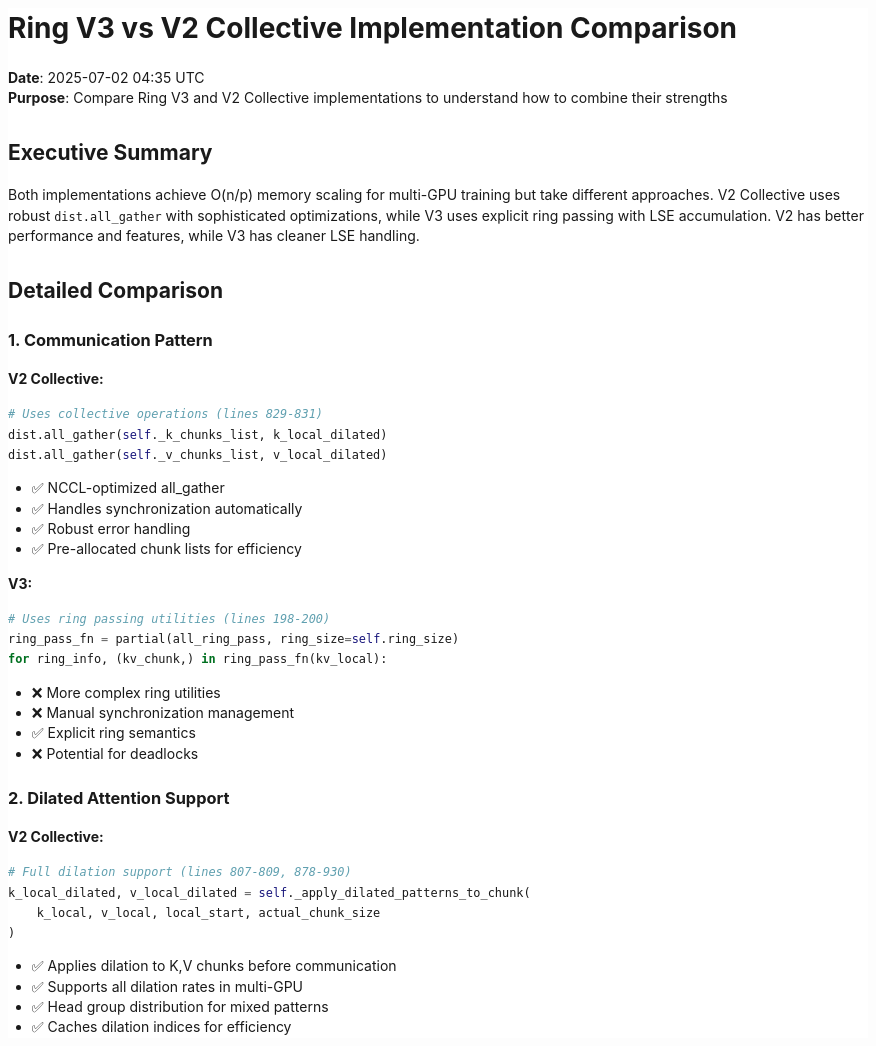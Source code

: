 # Ring V3 vs V2 Collective Implementation Comparison

**Date**: 2025-07-02 04:35 UTC  
**Purpose**: Compare Ring V3 and V2 Collective implementations to understand how to combine their strengths

## Executive Summary

Both implementations achieve O(n/p) memory scaling for multi-GPU training but take different approaches. V2 Collective uses robust `dist.all_gather` with sophisticated optimizations, while V3 uses explicit ring passing with LSE accumulation. V2 has better performance and features, while V3 has cleaner LSE handling.

## Detailed Comparison

### 1. Communication Pattern

**V2 Collective:**
```python
# Uses collective operations (lines 829-831)
dist.all_gather(self._k_chunks_list, k_local_dilated)
dist.all_gather(self._v_chunks_list, v_local_dilated)
```
- ✅ NCCL-optimized all_gather
- ✅ Handles synchronization automatically
- ✅ Robust error handling
- ✅ Pre-allocated chunk lists for efficiency

**V3:**
```python
# Uses ring passing utilities (lines 198-200)
ring_pass_fn = partial(all_ring_pass, ring_size=self.ring_size)
for ring_info, (kv_chunk,) in ring_pass_fn(kv_local):
```
- ❌ More complex ring utilities
- ❌ Manual synchronization management
- ✅ Explicit ring semantics
- ❌ Potential for deadlocks

### 2. Dilated Attention Support

**V2 Collective:**
```python
# Full dilation support (lines 807-809, 878-930)
k_local_dilated, v_local_dilated = self._apply_dilated_patterns_to_chunk(
    k_local, v_local, local_start, actual_chunk_size
)
```
- ✅ Applies dilation to K,V chunks before communication
- ✅ Supports all dilation rates in multi-GPU
- ✅ Head group distribution for mixed patterns
- ✅ Caches dilation indices for efficiency
